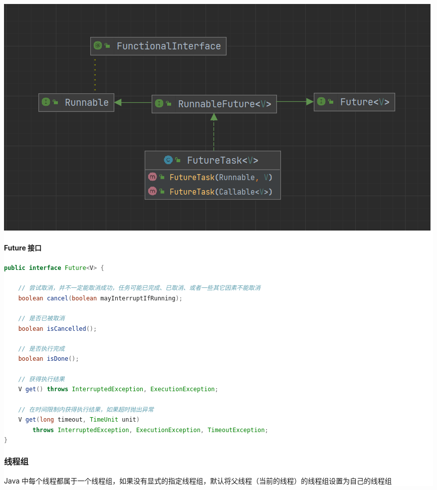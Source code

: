 ![](./md.assets/futuretask.png)

#### Future 接口

```java
public interface Future<V> {

    // 尝试取消，并不一定能取消成功，任务可能已完成、已取消、或者一些其它因素不能取消
    boolean cancel(boolean mayInterruptIfRunning);

    // 是否已被取消
    boolean isCancelled();

    // 是否执行完成
    boolean isDone();

    // 获得执行结果
    V get() throws InterruptedException, ExecutionException;

    // 在时间限制内获得执行结果，如果超时抛出异常
    V get(long timeout, TimeUnit unit)
        throws InterruptedException, ExecutionException, TimeoutException;
}
```

### 线程组

Java 中每个线程都属于一个线程组，如果没有显式的指定线程组，默认将父线程（当前的线程）的线程组设置为自己的线程组
